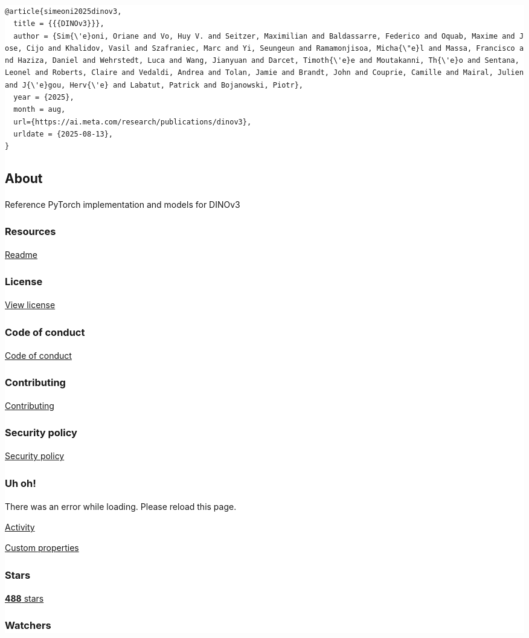 ```
@article{simeoni2025dinov3,
  title = {{{DINOv3}}},
  author = {Sim{\'e}oni, Oriane and Vo, Huy V. and Seitzer, Maximilian and Baldassarre, Federico and Oquab, Maxime and Jose, Cijo and Khalidov, Vasil and Szafraniec, Marc and Yi, Seungeun and Ramamonjisoa, Micha{\"e}l and Massa, Francisco and Haziza, Daniel and Wehrstedt, Luca and Wang, Jianyuan and Darcet, Timoth{\'e}e and Moutakanni, Th{\'e}o and Sentana, Leonel and Roberts, Claire and Vedaldi, Andrea and Tolan, Jamie and Brandt, John and Couprie, Camille and Mairal, Julien and J{\'e}gou, Herv{\'e} and Labatut, Patrick and Bojanowski, Piotr},
  year = {2025},
  month = aug,
  url={https://ai.meta.com/research/publications/dinov3},
  urldate = {2025-08-13},
}
```

## About

Reference PyTorch implementation and models for DINOv3

### Resources

[Readme](#readme-ov-file)

### License

[View license](#License-1-ov-file)

### Code of conduct

[Code of conduct](#coc-ov-file)

### Contributing

[Contributing](#contributing-ov-file)

### Security policy

[Security policy](#security-ov-file)

### Uh oh!

There was an error while loading. Please reload this page.

[Activity](/facebookresearch/dinov3/activity)

[Custom properties](/facebookresearch/dinov3/custom-properties)

### Stars

[**488** stars](/facebookresearch/dinov3/stargazers)

### Watchers
